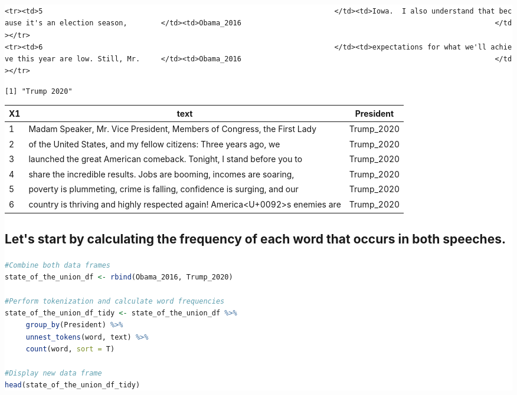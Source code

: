 	<tr><td>5                                                                     </td><td>Iowa.  I also understand that because it's an election season,        </td><td>Obama_2016                                                            </td></tr>
	<tr><td>6                                                                     </td><td>expectations for what we'll achieve this year are low. Still, Mr.     </td><td>Obama_2016                                                            </td></tr>
</tbody>
</table>



    [1] "Trump 2020"
    


<table>
<thead><tr><th scope=col>X1</th><th scope=col>text</th><th scope=col>President</th></tr></thead>
<tbody>
	<tr><td>1                                                                           </td><td>Madam Speaker, Mr. Vice President, Members of Congress, the First Lady      </td><td>Trump_2020                                                                  </td></tr>
	<tr><td>2                                                                           </td><td>of the United States, and my fellow citizens: Three years ago, we           </td><td>Trump_2020                                                                  </td></tr>
	<tr><td>3                                                                           </td><td>launched the great American comeback. Tonight, I stand before you to        </td><td>Trump_2020                                                                  </td></tr>
	<tr><td>4                                                                           </td><td>share the incredible results. Jobs are booming, incomes are soaring,        </td><td>Trump_2020                                                                  </td></tr>
	<tr><td>5                                                                           </td><td>poverty is plummeting, crime is falling, confidence is surging, and our     </td><td>Trump_2020                                                                  </td></tr>
	<tr><td>6                                                                                 </td><td>country is thriving and highly respected again! America&lt;U+0092&gt;s enemies are</td><td>Trump_2020                                                                        </td></tr>
</tbody>
</table>



## Let's start by calculating the frequency of each word that occurs in both speeches. 



```R
#Combine both data frames
state_of_the_union_df <- rbind(Obama_2016, Trump_2020)

#Perform tokenization and calculate word frequencies 
state_of_the_union_df_tidy <- state_of_the_union_df %>%
     group_by(President) %>%
     unnest_tokens(word, text) %>% 
     count(word, sort = T)

#Display new data frame
head(state_of_the_union_df_tidy)

```
